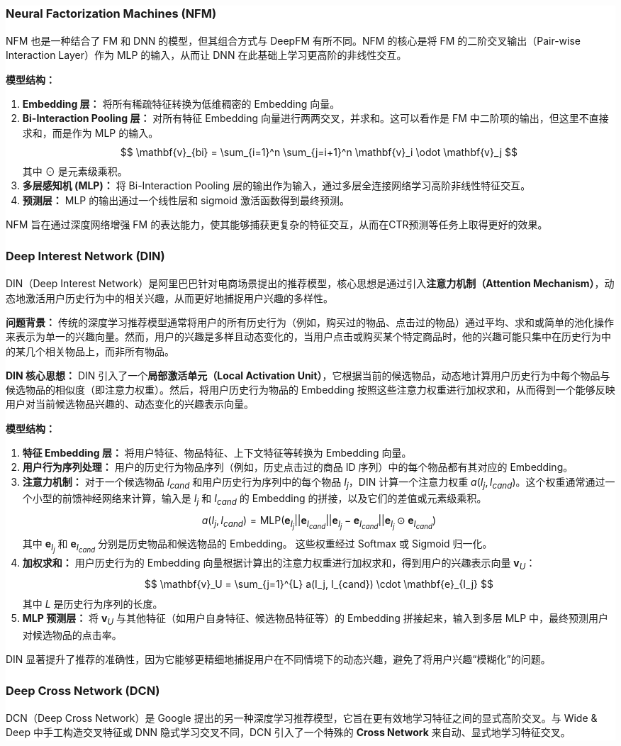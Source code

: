 ### Neural Factorization Machines (NFM)

NFM 也是一种结合了 FM 和 DNN 的模型，但其组合方式与 DeepFM 有所不同。NFM 的核心是将 FM 的二阶交叉输出（Pair-wise Interaction Layer）作为 MLP 的输入，从而让 DNN 在此基础上学习更高阶的非线性交互。

**模型结构：**
1.  **Embedding 层：** 将所有稀疏特征转换为低维稠密的 Embedding 向量。
2.  **Bi-Interaction Pooling 层：** 对所有特征 Embedding 向量进行两两交叉，并求和。这可以看作是 FM 中二阶项的输出，但这里不直接求和，而是作为 MLP 的输入。
    $$
    \mathbf{v}_{bi} = \sum_{i=1}^n \sum_{j=i+1}^n \mathbf{v}_i \odot \mathbf{v}_j
    $$
    其中 $\odot$ 是元素级乘积。
3.  **多层感知机 (MLP)：** 将 Bi-Interaction Pooling 层的输出作为输入，通过多层全连接网络学习高阶非线性特征交互。
4.  **预测层：** MLP 的输出通过一个线性层和 sigmoid 激活函数得到最终预测。

NFM 旨在通过深度网络增强 FM 的表达能力，使其能够捕获更复杂的特征交互，从而在CTR预测等任务上取得更好的效果。

### Deep Interest Network (DIN)

DIN（Deep Interest Network）是阿里巴巴针对电商场景提出的推荐模型，核心思想是通过引入**注意力机制（Attention Mechanism）**，动态地激活用户历史行为中的相关兴趣，从而更好地捕捉用户兴趣的多样性。

**问题背景：** 传统的深度学习推荐模型通常将用户的所有历史行为（例如，购买过的物品、点击过的物品）通过平均、求和或简单的池化操作来表示为单一的兴趣向量。然而，用户的兴趣是多样且动态变化的，当用户点击或购买某个特定商品时，他的兴趣可能只集中在历史行为中的某几个相关物品上，而非所有物品。

**DIN 核心思想：**
DIN 引入了一个**局部激活单元（Local Activation Unit）**，它根据当前的候选物品，动态地计算用户历史行为中每个物品与候选物品的相似度（即注意力权重）。然后，将用户历史行为物品的 Embedding 按照这些注意力权重进行加权求和，从而得到一个能够反映用户对当前候选物品兴趣的、动态变化的兴趣表示向量。

**模型结构：**
1.  **特征 Embedding 层：** 将用户特征、物品特征、上下文特征等转换为 Embedding 向量。
2.  **用户行为序列处理：** 用户的历史行为物品序列（例如，历史点击过的商品 ID 序列）中的每个物品都有其对应的 Embedding。
3.  **注意力机制：** 对于一个候选物品 $I_{cand}$ 和用户历史行为序列中的每个物品 $I_j$，DIN 计算一个注意力权重 $a(I_j, I_{cand})$。这个权重通常通过一个小型的前馈神经网络来计算，输入是 $I_j$ 和 $I_{cand}$ 的 Embedding 的拼接，以及它们的差值或元素级乘积。
    $$
    a(I_j, I_{cand}) = \text{MLP}(\mathbf{e}_{I_j} || \mathbf{e}_{I_{cand}} || \mathbf{e}_{I_j} - \mathbf{e}_{I_{cand}} || \mathbf{e}_{I_j} \odot \mathbf{e}_{I_{cand}})
    $$
    其中 $\mathbf{e}_{I_j}$ 和 $\mathbf{e}_{I_{cand}}$ 分别是历史物品和候选物品的 Embedding。
    这些权重经过 Softmax 或 Sigmoid 归一化。
4.  **加权求和：** 用户历史行为的 Embedding 向量根据计算出的注意力权重进行加权求和，得到用户的兴趣表示向量 $\mathbf{v}_U$：
    $$
    \mathbf{v}_U = \sum_{j=1}^{L} a(I_j, I_{cand}) \cdot \mathbf{e}_{I_j}
    $$
    其中 $L$ 是历史行为序列的长度。
5.  **MLP 预测层：** 将 $\mathbf{v}_U$ 与其他特征（如用户自身特征、候选物品特征等）的 Embedding 拼接起来，输入到多层 MLP 中，最终预测用户对候选物品的点击率。

DIN 显著提升了推荐的准确性，因为它能够更精细地捕捉用户在不同情境下的动态兴趣，避免了将用户兴趣“模糊化”的问题。

### Deep Cross Network (DCN)

DCN（Deep Cross Network）是 Google 提出的另一种深度学习推荐模型，它旨在更有效地学习特征之间的显式高阶交叉。与 Wide & Deep 中手工构造交叉特征或 DNN 隐式学习交叉不同，DCN 引入了一个特殊的 **Cross Network** 来自动、显式地学习特征交叉。
